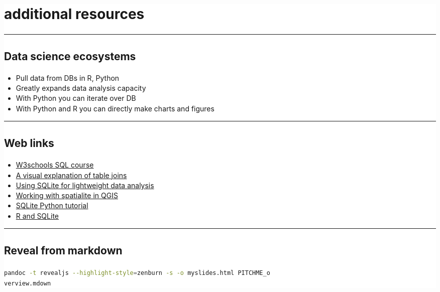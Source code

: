 
# additional resources

---

## Data science ecosystems

* Pull data from DBs in R, Python
* Greatly expands data analysis capacity
* With Python you can iterate over DB
* With Python and R you can directly make charts and figures

---

## Web links

* [W3schools SQL course](https://www.w3schools.com/sql/default.asp)
* [A visual explanation of table joins](https://blog.codinghorror.com/a-visual-explanation-of-sql-joins/)
* [Using SQLite for lightweight data analysis](https://schoolofdata.org/2013/03/26/using-sql-for-lightweight-data-analysis/)
* [Working with spatialite in QGIS](http://docs.qgis.org/2.0/en/docs/training_manual/databases/spatialite.html)
* [SQLite Python tutorial](http://zetcode.com/db/sqlitepythontutorial/)
* [R and SQLite](https://www.r-bloggers.com/r-and-sqlite-part-1/)


---

## Reveal from markdown

```bash
pandoc -t revealjs --highlight-style=zenburn -s -o myslides.html PITCHME_o
verview.mdown
```